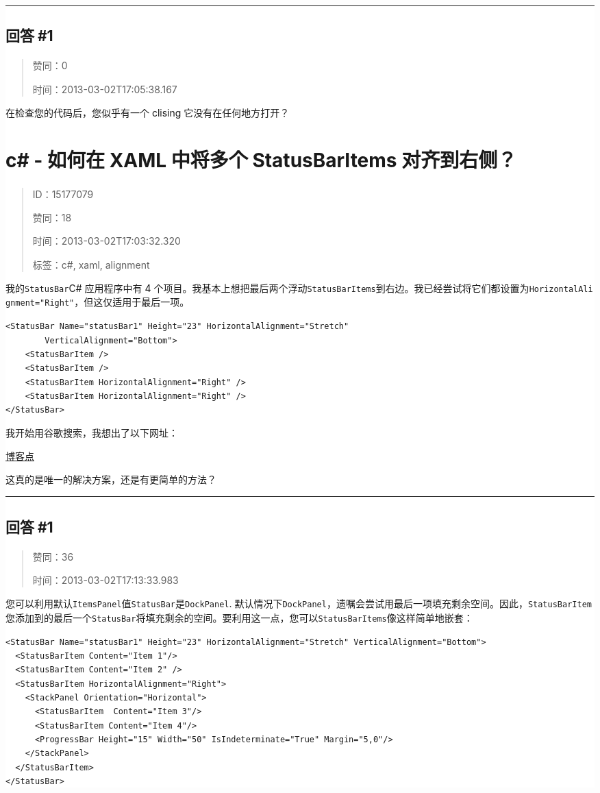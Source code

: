 * * *

## 回答 #1

> 赞同：0
> 
> 时间：2013-03-02T17:05:38.167

在检查您的代码后，您似乎有一个 clising 它没有在任何地方打开？

# c# - 如何在 XAML 中将多个 StatusBarItems 对齐到右侧？

> ID：15177079
> 
> 赞同：18
> 
> 时间：2013-03-02T17:03:32.320
> 
> 标签：c#, xaml, alignment

我的`StatusBar`C# 应用程序中有 4 个项目。我基本上想把最后两个浮动`StatusBarItems`到右边。我已经尝试将它们都设置为`HorizontalAlignment="Right"`，但这仅适用于最后一项。

```
<StatusBar Name="statusBar1" Height="23" HorizontalAlignment="Stretch"
        VerticalAlignment="Bottom">
    <StatusBarItem />
    <StatusBarItem />
    <StatusBarItem HorizontalAlignment="Right" />
    <StatusBarItem HorizontalAlignment="Right" />
</StatusBar> 
```

我开始用谷歌搜索，我想出了以下网址：

[博客点](http://kentb.blogspot.ch/2007/10/perfect-wpf-statusbar.html)

这真的是唯一的解决方案，还是有更简单的方法？

* * *

## 回答 #1

> 赞同：36
> 
> 时间：2013-03-02T17:13:33.983

您可以利用默认`ItemsPanel`值`StatusBar`是`DockPanel`. 默认情况下`DockPanel`，遗嘱会尝试用最后一项填充剩余空间。因此，`StatusBarItem`您添加到的最后一个`StatusBar`将填充剩余的空间。要利用这一点，您可以`StatusBarItems`像这样简单地嵌套：

```
<StatusBar Name="statusBar1" Height="23" HorizontalAlignment="Stretch" VerticalAlignment="Bottom">
  <StatusBarItem Content="Item 1"/>
  <StatusBarItem Content="Item 2" />
  <StatusBarItem HorizontalAlignment="Right">
    <StackPanel Orientation="Horizontal">
      <StatusBarItem  Content="Item 3"/>
      <StatusBarItem Content="Item 4"/>
      <ProgressBar Height="15" Width="50" IsIndeterminate="True" Margin="5,0"/>
    </StackPanel>
  </StatusBarItem>
</StatusBar> 
```
